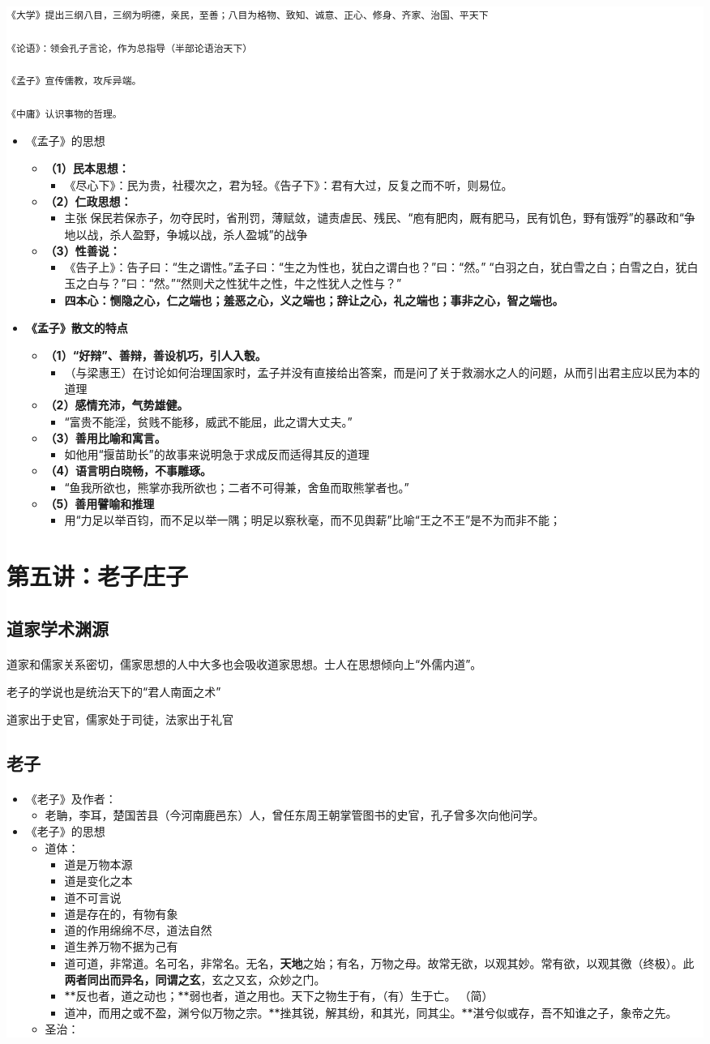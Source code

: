     《大学》提出三纲八目，三纲为明德，亲民，至善；八目为格物、致知、诚意、正心、修身、齐家、治国、平天下

    《论语》：领会孔子言论，作为总指导（半部论语治天下）

    《孟子》宣传儒教，攻斥异端。

    《中庸》认识事物的哲理。

* 《孟子》的思想

  * **（1）民本思想：**
    * 《尽心下》：民为贵，社稷次之，君为轻。《告子下》：君有大过，反复之而不听，则易位。
  * **（2）仁政思想：**
    * 主张 保民若保赤子，勿夺民时，省刑罚，薄赋敛，谴责虐民、残民、“庖有肥肉，厩有肥马，民有饥色，野有饿殍”的暴政和“争地以战，杀人盈野，争城以战，杀人盈城”的战争
  * **（3）性善说：**
    * 《告子上》：告子曰：“生之谓性。”孟子曰：“生之为性也，犹白之谓白也？”曰：“然。” “白羽之白，犹白雪之白；白雪之白，犹白玉之白与？”曰：“然。”“然则犬之性犹牛之性，牛之性犹人之性与？”
    * **四本心：恻隐之心，仁之端也；羞恶之心，义之端也；辞让之心，礼之端也；事非之心，智之端也。**

* **《孟子》散文的特点**

  * **（1）“好辩”、善辩，善设机巧，引人入彀。**
    * （与梁惠王）在讨论如何治理国家时，孟子并没有直接给出答案，而是问了关于救溺水之人的问题，从而引出君主应以民为本的道理
  * **（2）感情充沛，气势雄健。**
    * “富贵不能淫，贫贱不能移，威武不能屈，此之谓大丈夫。”
  * **（3）善用比喻和寓言。**
    * 如他用“揠苗助长”的故事来说明急于求成反而适得其反的道理
  * **（4）语言明白晓畅，不事雕琢。**
    * “鱼我所欲也，熊掌亦我所欲也；二者不可得兼，舍鱼而取熊掌者也。”
  * **（5）善用譬喻和推理** 
    * 用“力足以举百钧，而不足以举一隅；明足以察秋毫，而不见舆薪”比喻“王之不王”是不为而非不能；

# 第五讲：老子庄子

## 道家学术渊源

道家和儒家关系密切，儒家思想的人中大多也会吸收道家思想。士人在思想倾向上“外儒内道”。

老子的学说也是统治天下的“君人南面之术”

道家出于史官，儒家处于司徒，法家出于礼官



## 老子

* 《老子》及作者：
  * 老聃，李耳，楚国苦县（今河南鹿邑东）人，曾任东周王朝掌管图书的史官，孔子曾多次向他问学。
* 《老子》的思想
  * 道体：
    * 道是万物本源
    * 道是变化之本
    * 道不可言说
    * 道是存在的，有物有象
    * 道的作用绵绵不尽，道法自然
    * 道生养万物不据为己有
    * 道可道，非常道。名可名，非常名。无名，**天地**之始；有名，万物之母。故常无欲，以观其妙。常有欲，以观其徼（终极）。此**两者同出而异名，同谓之玄**，玄之又玄，众妙之门。
    * **反也者，道之动也；**弱也者，道之用也。天下之物生于有，（有）生于亡。 （简）
    * 道冲，而用之或不盈，渊兮似万物之宗。**挫其锐，解其纷，和其光，同其尘。**湛兮似或存，吾不知谁之子，象帝之先。
  * 圣治：
